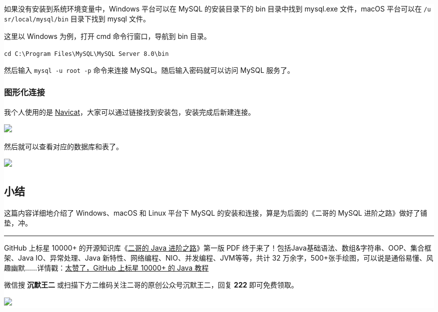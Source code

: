 如果没有安装到系统环境变量中，Windows 平台可以在 MySQL 的安装目录下的 bin 目录中找到 mysql.exe 文件，macOS 平台可以在 `/usr/local/mysql/bin` 目录下找到 mysql 文件。

这里以 Windows 为例，打开 cmd 命令行窗口，导航到 bin 目录。

```
cd C:\Program Files\MySQL\MySQL Server 8.0\bin
```

然后输入 `mysql -u root -p` 命令来连接 MySQL。随后输入密码就可以访问 MySQL 服务了。

### 图形化连接

我个人使用的是 [Navicat](https://paicoding.com/article/detail/411)，大家可以通过链接找到安装包，安装完成后新建连接。

![](https://cdn.tobebetterjavaer.com/stutymore/install-20231211111109.png)

然后就可以查看对应的数据库和表了。

![](https://cdn.tobebetterjavaer.com/stutymore/install-20231211111211.png)

## 小结

这篇内容详细地介绍了 Windows、macOS 和 Linux 平台下 MySQL 的安装和连接，算是为后面的《二哥的 MySQL 进阶之路》做好了铺垫，冲。

----

GitHub 上标星 10000+ 的开源知识库《[二哥的 Java 进阶之路](https://github.com/itwanger/toBeBetterJavaer)》第一版 PDF 终于来了！包括Java基础语法、数组&字符串、OOP、集合框架、Java IO、异常处理、Java 新特性、网络编程、NIO、并发编程、JVM等等，共计 32 万余字，500+张手绘图，可以说是通俗易懂、风趣幽默……详情戳：[太赞了，GitHub 上标星 10000+ 的 Java 教程](https://javabetter.cn/overview/)


微信搜 **沉默王二** 或扫描下方二维码关注二哥的原创公众号沉默王二，回复 **222** 即可免费领取。

![](https://cdn.tobebetterjavaer.com/tobebetterjavaer/images/gongzhonghao.png)